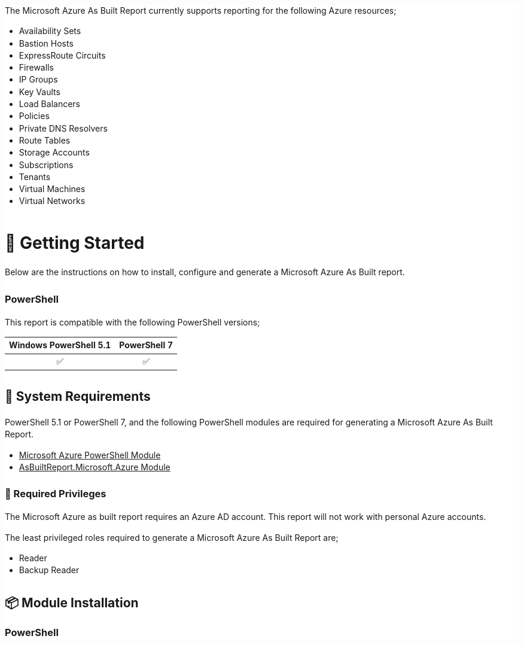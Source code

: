 The Microsoft Azure As Built Report currently supports reporting for the following Azure resources;

* Availability Sets
* Bastion Hosts
* ExpressRoute Circuits
* Firewalls
* IP Groups
* Key Vaults
* Load Balancers
* Policies
* Private DNS Resolvers
* Route Tables
* Storage Accounts
* Subscriptions
* Tenants
* Virtual Machines
* Virtual Networks

# :beginner: Getting Started
Below are the instructions on how to install, configure and generate a Microsoft Azure As Built report.

### PowerShell
This report is compatible with the following PowerShell versions;


| Windows PowerShell 5.1 |    PowerShell 7    |
|:----------------------:|:------------------:|
|   :white_check_mark:   | :white_check_mark: |
## :wrench: System Requirements

PowerShell 5.1 or PowerShell 7, and the following PowerShell modules are required for generating a Microsoft Azure As Built Report.

- [Microsoft Azure PowerShell Module](https://docs.microsoft.com/en-us/powershell/azure)
- [AsBuiltReport.Microsoft.Azure Module](https://www.powershellgallery.com/packages/AsBuiltReport.Microsoft.Azure/)

### :closed_lock_with_key: Required Privileges



The Microsoft Azure as built report requires an Azure AD account. This report will not work with personal Azure accounts.

The least privileged roles required to generate a Microsoft Azure As Built Report are;
* Reader
* Backup Reader

## :package: Module Installation

### PowerShell
